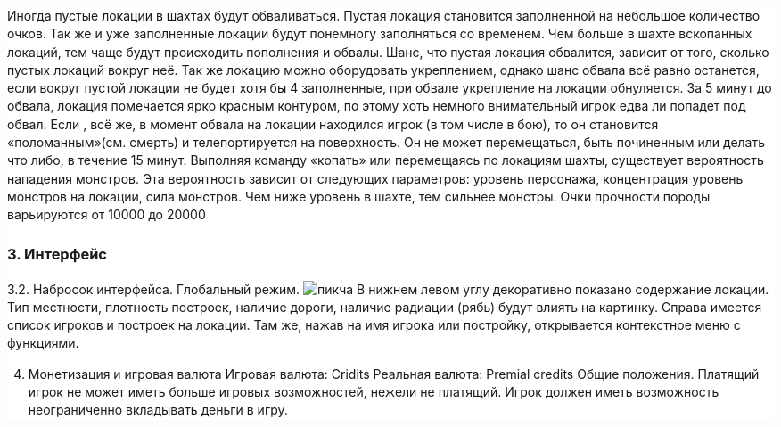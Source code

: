 Иногда пустые локации в шахтах будут обваливаться. Пустая локация становится  заполненной на небольшое количество очков. Так же и уже заполненные локации будут понемногу заполняться со временем. Чем больше в шахте вскопанных локаций, тем чаще будут происходить пополнения и обвалы. Шанс, что пустая локация обвалится, зависит от того, сколько пустых локаций вокруг неё. Так же локацию можно оборудовать укреплением, однако шанс обвала всё равно останется, если вокруг пустой локации не будет хотя бы 4 заполненные, при обвале укрепление на локации обнуляется.  За 5 минут до обвала, локация помечается ярко красным контуром, по этому хоть немного внимательный игрок едва ли попадет под обвал. Если , всё же, в момент обвала на локации находился игрок (в том числе в бою), то он становится «поломанным»(см. смерть) и телепортируется на поверхность. Он не может перемещаться, быть починенным или делать что либо, в течение 15 минут. 
Выполняя команду «копать» или перемещаясь по локациям шахты, существует вероятность нападения монстров. Эта вероятность зависит от следующих параметров: уровень персонажа, концентрация уровень монстров на локации, сила монстров. Чем ниже уровень в шахте, тем сильнее монстры. 
Очки прочности породы варьируются от 10000 до 20000

### 3. Интерфейс
3.2. Набросок интерфейса.
Глобальный режим.
![пикча](../pics/Ironsphere4.JPG)
В нижнем левом углу декоративно показано содержание локации. Тип местности, плотность построек, наличие дороги, наличие радиации (рябь) будут влиять на картинку.
Справа имеется список игроков и построек на локации. Там же, нажав на имя игрока или постройку, открывается контекстное меню с функциями.

4. Монетизация и игровая валюта
Игровая валюта: Cridits
Реальная валюта: Premial credits
Общие положения.
Платящий игрок не может иметь больше игровых возможностей, нежели не платящий.
Игрок должен иметь возможность неограниченно вкладывать деньги в игру.
